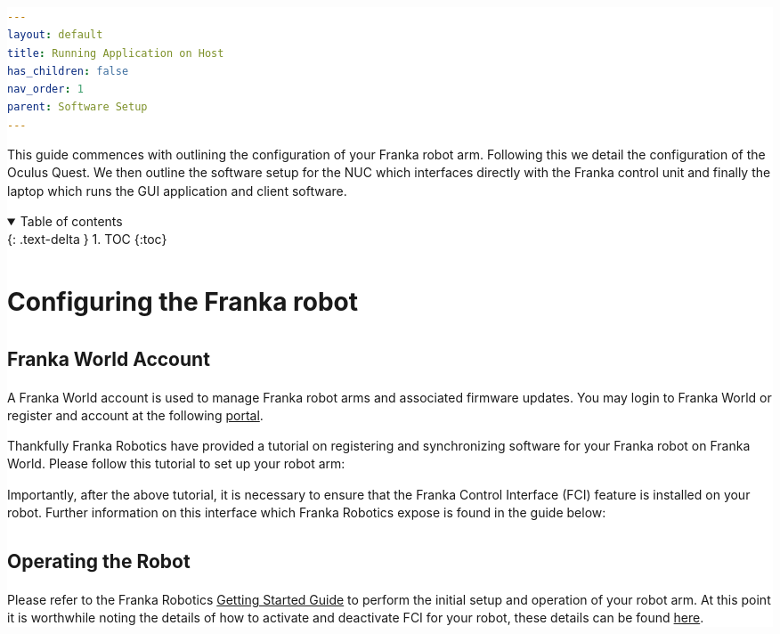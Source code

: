 ```yaml
---
layout: default
title: Running Application on Host
has_children: false
nav_order: 1
parent: Software Setup
---
```


This guide commences with outlining the configuration of your Franka robot arm. Following this we detail the configuration of the Oculus Quest. We then outline the software setup for the NUC which interfaces directly with the Franka control unit and finally the laptop which runs the GUI application and client software.

<details open markdown="block">
  <summary>
    Table of contents
  </summary>
  {: .text-delta }
1. TOC
{:toc}
</details>

# Configuring the Franka robot

## Franka World Account

A Franka World account is used to manage Franka robot arms and associated firmware updates. You may login to Franka World or register and account at the following [portal](https://franka.world/). 

Thankfully Franka Robotics have provided a tutorial on registering and synchronizing software for your Franka robot on Franka World. Please follow this tutorial to set up your robot arm:

<iframe width="560" height="315" src="https://www.youtube.com/embed/lF6HwaFnGaQ?si=IfZgSJzYRVEyCJzO" title="YouTube video player" frameborder="0" allow="accelerometer; autoplay; clipboard-write; encrypted-media; gyroscope; picture-in-picture; web-share" allowfullscreen></iframe>

Importantly, after the above tutorial, it is necessary to ensure that the Franka Control Interface (FCI) feature is installed on your robot. Further information on this interface which Franka Robotics expose is found in the guide below:

<iframe width="560" height="315" src="https://www.youtube.com/embed/91wFDNHVXI4?si=NzGwr9n7X5klrWHW" title="YouTube video player" frameborder="0" allow="accelerometer; autoplay; clipboard-write; encrypted-media; gyroscope; picture-in-picture; web-share" allowfullscreen></iframe>

## Operating the Robot

Please refer to the Franka Robotics [Getting Started Guide](https://frankaemika.github.io/docs/getting_started.html) to perform the initial setup and operation of your robot arm. At this point it is worthwhile noting the details of how to activate and deactivate FCI for your robot, these details can be found [here](https://frankaemika.github.io/docs/getting_started.html#preparing-the-robot-for-fci-usage-in-desk). 
